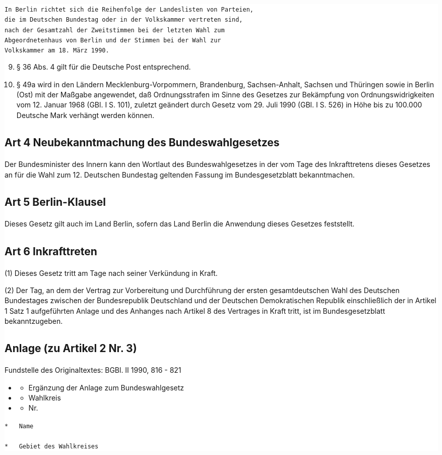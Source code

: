     In Berlin richtet sich die Reihenfolge der Landeslisten von Parteien,
    die im Deutschen Bundestag oder in der Volkskammer vertreten sind,
    nach der Gesamtzahl der Zweitstimmen bei der letzten Wahl zum
    Abgeordnetenhaus von Berlin und der Stimmen bei der Wahl zur
    Volkskammer am 18. März 1990.


9.  § 36 Abs. 4 gilt für die Deutsche Post entsprechend.


10. § 49a wird in den Ländern Mecklenburg-Vorpommern, Brandenburg,
    Sachsen-Anhalt, Sachsen und Thüringen sowie in Berlin (Ost) mit der
    Maßgabe angewendet, daß Ordnungsstrafen im Sinne des Gesetzes zur
    Bekämpfung von Ordnungswidrigkeiten vom 12. Januar 1968 (GBl. I S.
    101), zuletzt geändert durch Gesetz vom 29. Juli 1990 (GBl. I S. 526)
    in Höhe bis zu 100.000 Deutsche Mark verhängt werden können.

## Art 4 Neubekanntmachung des Bundeswahlgesetzes

Der Bundesminister des Innern kann den Wortlaut des Bundeswahlgesetzes
in der vom Tage des Inkrafttretens dieses Gesetzes an für die Wahl zum
12\. Deutschen Bundestag geltenden Fassung im Bundesgesetzblatt
bekanntmachen.

## Art 5 Berlin-Klausel

Dieses Gesetz gilt auch im Land Berlin, sofern das Land Berlin die
Anwendung dieses Gesetzes feststellt.

## Art 6 Inkrafttreten

(1) Dieses Gesetz tritt am Tage nach seiner Verkündung in Kraft.

(2) Der Tag, an dem der Vertrag zur Vorbereitung und Durchführung der
ersten gesamtdeutschen Wahl des Deutschen Bundestages zwischen der
Bundesrepublik Deutschland und der Deutschen Demokratischen Republik
einschließlich der in Artikel 1 Satz 1 aufgeführten Anlage und des
Anhanges nach Artikel 8 des Vertrages in Kraft tritt, ist im
Bundesgesetzblatt bekanntzugeben.

## Anlage (zu Artikel 2 Nr. 3)

Fundstelle des Originaltextes: BGBl. II 1990, 816 - 821

*    *   Ergänzung der Anlage zum Bundeswahlgesetz


*    *   Wahlkreis


*    *   Nr.

    *   Name

    *   Gebiet des Wahlkreises
